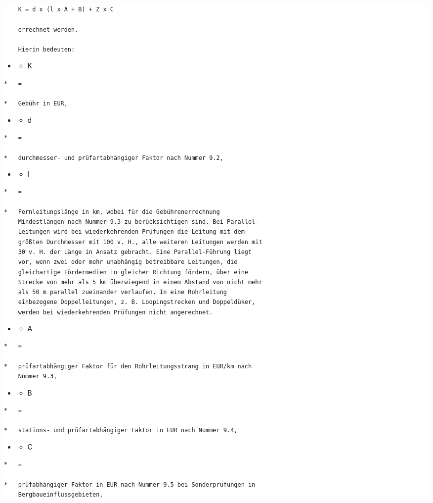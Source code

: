         K = d x (l x A + B) + Z x C

        errechnet werden.

        Hierin bedeuten:







*    *   K

    *   =

    *   Gebühr in EUR,


*    *   d

    *   =

    *   durchmesser- und prüfartabhängiger Faktor nach Nummer 9.2,


*    *   l

    *   =

    *   Fernleitungslänge in km, wobei für die Gebührenerrechnung
        Mindestlängen nach Nummer 9.3 zu berücksichtigen sind. Bei Parallel-
        Leitungen wird bei wiederkehrenden Prüfungen die Leitung mit dem
        größten Durchmesser mit 100 v. H., alle weiteren Leitungen werden mit
        30 v. H. der Länge in Ansatz gebracht. Eine Parallel-Führung liegt
        vor, wenn zwei oder mehr unabhängig betreibbare Leitungen, die
        gleichartige Fördermedien in gleicher Richtung fördern, über eine
        Strecke von mehr als 5 km überwiegend in einem Abstand von nicht mehr
        als 50 m parallel zueinander verlaufen. In eine Rohrleitung
        einbezogene Doppelleitungen, z. B. Loopingstrecken und Doppeldüker,
        werden bei wiederkehrenden Prüfungen nicht angerechnet.


*    *   A

    *   =

    *   prüfartabhängiger Faktor für den Rohrleitungsstrang in EUR/km nach
        Nummer 9.3,


*    *   B

    *   =

    *   stations- und prüfartabhängiger Faktor in EUR nach Nummer 9.4,


*    *   C

    *   =

    *   prüfabhängiger Faktor in EUR nach Nummer 9.5 bei Sonderprüfungen in
        Bergbaueinflussgebieten,
